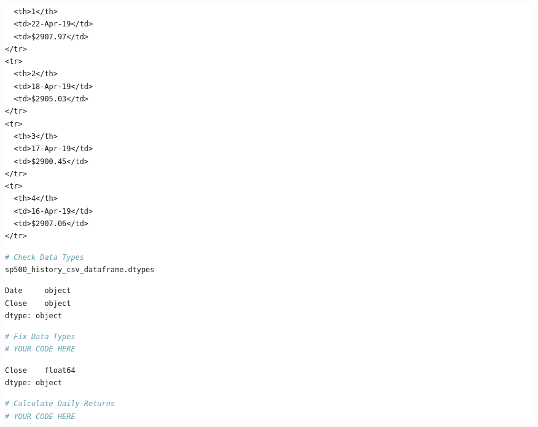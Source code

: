       <th>1</th>
      <td>22-Apr-19</td>
      <td>$2907.97</td>
    </tr>
    <tr>
      <th>2</th>
      <td>18-Apr-19</td>
      <td>$2905.03</td>
    </tr>
    <tr>
      <th>3</th>
      <td>17-Apr-19</td>
      <td>$2900.45</td>
    </tr>
    <tr>
      <th>4</th>
      <td>16-Apr-19</td>
      <td>$2907.06</td>
    </tr>
  </tbody>
</table>
</div>




```python
# Check Data Types
sp500_history_csv_dataframe.dtypes
```




    Date     object
    Close    object
    dtype: object




```python
# Fix Data Types
# YOUR CODE HERE
```




    Close    float64
    dtype: object




```python
# Calculate Daily Returns
# YOUR CODE HERE
```



